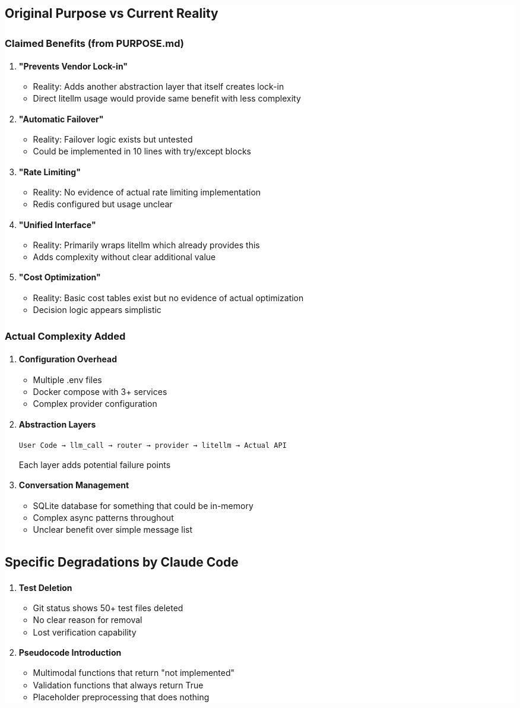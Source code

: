 ## Original Purpose vs Current Reality

### Claimed Benefits (from PURPOSE.md)

1. **"Prevents Vendor Lock-in"**
   - Reality: Adds another abstraction layer that itself creates lock-in
   - Direct litellm usage would provide same benefit with less complexity

2. **"Automatic Failover"**
   - Reality: Failover logic exists but untested
   - Could be implemented in 10 lines with try/except blocks

3. **"Rate Limiting"**
   - Reality: No evidence of actual rate limiting implementation
   - Redis configured but usage unclear

4. **"Unified Interface"**
   - Reality: Primarily wraps litellm which already provides this
   - Adds complexity without clear additional value

5. **"Cost Optimization"**
   - Reality: Basic cost tables exist but no evidence of actual optimization
   - Decision logic appears simplistic

### Actual Complexity Added

1. **Configuration Overhead**
   - Multiple .env files
   - Docker compose with 3+ services
   - Complex provider configuration

2. **Abstraction Layers**
   ```
   User Code → llm_call → router → provider → litellm → Actual API
   ```
   Each layer adds potential failure points

3. **Conversation Management**
   - SQLite database for something that could be in-memory
   - Complex async patterns throughout
   - Unclear benefit over simple message list

## Specific Degradations by Claude Code

1. **Test Deletion**
   - Git status shows 50+ test files deleted
   - No clear reason for removal
   - Lost verification capability

2. **Pseudocode Introduction**
   - Multimodal functions that return "not implemented"
   - Validation functions that always return True
   - Placeholder preprocessing that does nothing
